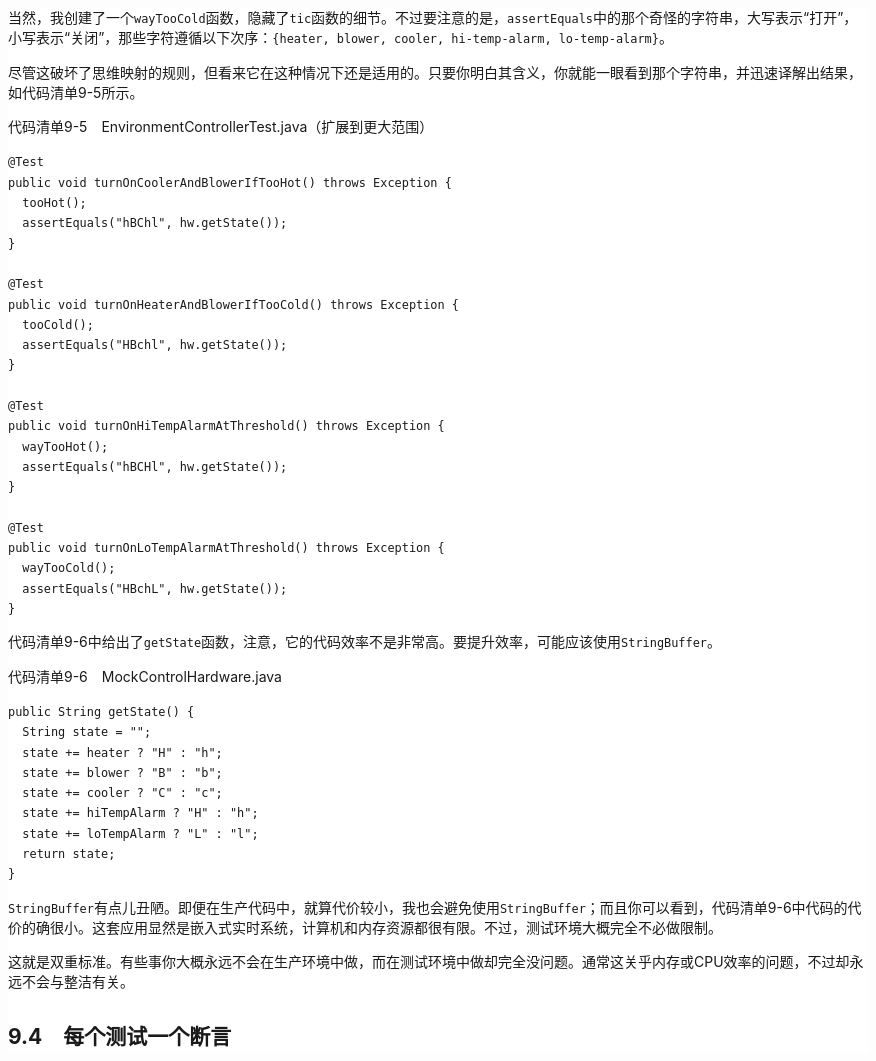 当然，我创建了一个`wayTooCold`函数，隐藏了`tic`函数的细节。不过要注意的是，`assertEquals`中的那个奇怪的字符串，大写表示“打开”，小写表示“关闭”，那些字符遵循以下次序：`{heater, blower, cooler, hi-temp-alarm, lo-temp-alarm}`。

尽管这破坏了思维映射的规则，但看来它在这种情况下还是适用的。只要你明白其含义，你就能一眼看到那个字符串，并迅速译解出结果，如代码清单9-5所示。

代码清单9-5　EnvironmentControllerTest.java（扩展到更大范围）

```
@Test
public void turnOnCoolerAndBlowerIfTooHot() throws Exception {
  tooHot();
  assertEquals("hBChl", hw.getState());
}

@Test
public void turnOnHeaterAndBlowerIfTooCold() throws Exception {
  tooCold();
  assertEquals("HBchl", hw.getState());
}

@Test
public void turnOnHiTempAlarmAtThreshold() throws Exception {
  wayTooHot();
  assertEquals("hBCHl", hw.getState());
}

@Test
public void turnOnLoTempAlarmAtThreshold() throws Exception {
  wayTooCold();
  assertEquals("HBchL", hw.getState());
}
```

代码清单9-6中给出了`getState`函数，注意，它的代码效率不是非常高。要提升效率，可能应该使用`StringBuffer`。

代码清单9-6　MockControlHardware.java

```
public String getState() {
  String state = "";
  state += heater ? "H" : "h";
  state += blower ? "B" : "b";
  state += cooler ? "C" : "c";
  state += hiTempAlarm ? "H" : "h";
  state += loTempAlarm ? "L" : "l";
  return state;
}
```

`StringBuffer`有点儿丑陋。即便在生产代码中，就算代价较小，我也会避免使用`StringBuffer`；而且你可以看到，代码清单9-6中代码的代价的确很小。这套应用显然是嵌入式实时系统，计算机和内存资源都很有限。不过，测试环境大概完全不必做限制。

这就是双重标准。有些事你大概永远不会在生产环境中做，而在测试环境中做却完全没问题。通常这关乎内存或CPU效率的问题，不过却永远不会与整洁有关。

## 9.4　每个测试一个断言
